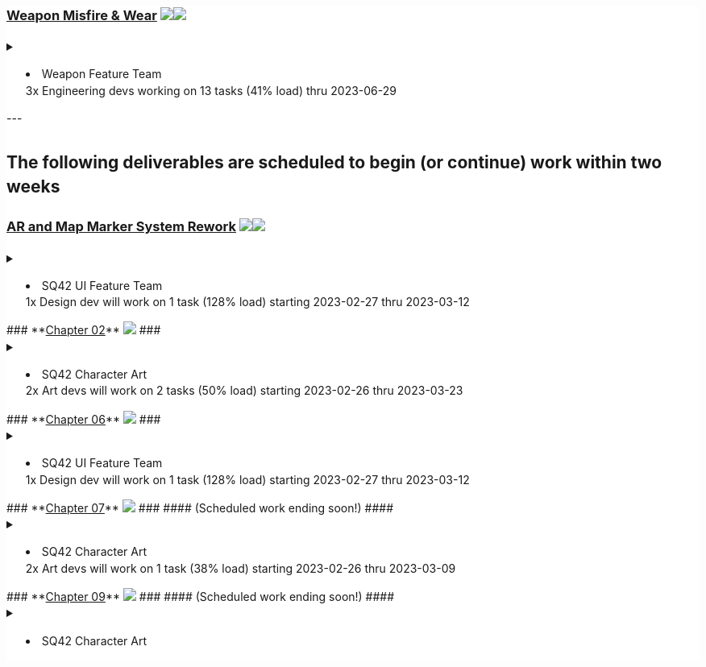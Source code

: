 ### **<a href="https://robertsspaceindustries.com/roadmap/progress-tracker/deliverables/te5cczjgx79dq" target="_blank">Weapon Misfire & Wear</a>** <span><img src="https://robertsspaceindustries.com/media/b9ka4ohfxyb1kr/source/StarCitizen_Square_LargeTrademark_White_Transparent.png"/></span><span><img src="https://robertsspaceindustries.com/media/z2vo2a613vja6r/source/Squadron42_White_Reserved_Transparent.png"/></span> ###  
<details><summary><ul><li>Weapon Feature Team <br/>
3x Engineering devs working on 13 tasks (41% load) thru 2023-06-29<br/>
</li></ul></summary></details>---
  
## The following deliverables are scheduled to begin (or continue) work within two weeks ##  
  
### **<a href="https://robertsspaceindustries.com/roadmap/progress-tracker/deliverables/w4ebx3qij8arw" target="_blank">AR and Map Marker System Rework</a>** <span><img src="https://robertsspaceindustries.com/media/b9ka4ohfxyb1kr/source/StarCitizen_Square_LargeTrademark_White_Transparent.png"/></span><span><img src="https://robertsspaceindustries.com/media/z2vo2a613vja6r/source/Squadron42_White_Reserved_Transparent.png"/></span> ###  
<details><summary><ul><li>SQ42 UI Feature Team <br/>
1x Design dev will work on 1 task (128% load) starting 2023-02-27 thru 2023-03-12<br/>
</li></ul></summary></details>  
### **<a href="https://robertsspaceindustries.com/roadmap/progress-tracker/deliverables/4g1yehlr65pfm" target="_blank">Chapter 02</a>** <span><img src="https://robertsspaceindustries.com/media/z2vo2a613vja6r/source/Squadron42_White_Reserved_Transparent.png"/></span> ###  
<details><summary><ul><li>SQ42 Character Art <br/>
2x Art devs will work on 2 tasks (50% load) starting 2023-02-26 thru 2023-03-23<br/>
</li></ul></summary></details>  
### **<a href="https://robertsspaceindustries.com/roadmap/progress-tracker/deliverables/qrpp0jelcpx8y" target="_blank">Chapter 06</a>** <span><img src="https://robertsspaceindustries.com/media/z2vo2a613vja6r/source/Squadron42_White_Reserved_Transparent.png"/></span> ###  
<details><summary><ul><li>SQ42 UI Feature Team <br/>
1x Design dev will work on 1 task (128% load) starting 2023-02-27 thru 2023-03-12<br/>
</li></ul></summary></details>  
### **<a href="https://robertsspaceindustries.com/roadmap/progress-tracker/deliverables/55ihw5xes1jpp" target="_blank">Chapter 07</a>** <span><img src="https://robertsspaceindustries.com/media/z2vo2a613vja6r/source/Squadron42_White_Reserved_Transparent.png"/></span> ###  
#### (Scheduled work ending soon!) ####  
<details><summary><ul><li>SQ42 Character Art <br/>
2x Art devs will work on 1 task (38% load) starting 2023-02-26 thru 2023-03-09<br/>
</li></ul></summary></details>  
### **<a href="https://robertsspaceindustries.com/roadmap/progress-tracker/deliverables/51lg16ocusxjo" target="_blank">Chapter 09</a>** <span><img src="https://robertsspaceindustries.com/media/z2vo2a613vja6r/source/Squadron42_White_Reserved_Transparent.png"/></span> ###  
#### (Scheduled work ending soon!) ####  
<details><summary><ul><li>SQ42 Character Art <br/>
